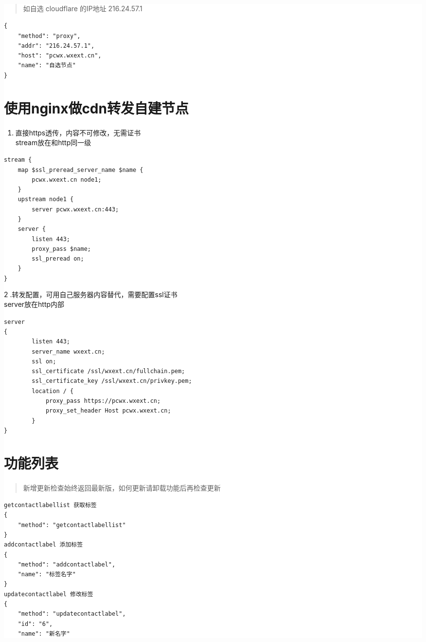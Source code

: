 >如自选 cloudflare 的IP地址 216.24.57.1
```
{
    "method": "proxy",
    "addr": "216.24.57.1",
    "host": "pcwx.wxext.cn",
    "name": "自选节点"
}
```
# 使用nginx做cdn转发自建节点

1. 直接https透传，内容不可修改，无需证书  
stream放在和http同一级
```
stream {
    map $ssl_preread_server_name $name {
        pcwx.wxext.cn node1;
    }
    upstream node1 {
        server pcwx.wxext.cn:443;
    }
    server {
        listen 443;
        proxy_pass $name;
        ssl_preread on;
    }
}
```
2 .转发配置，可用自己服务器内容替代，需要配置ssl证书  
server放在http内部
```
server
{
        listen 443;
        server_name wxext.cn;
        ssl on;
        ssl_certificate /ssl/wxext.cn/fullchain.pem;
        ssl_certificate_key /ssl/wxext.cn/privkey.pem;
        location / {
            proxy_pass https://pcwx.wxext.cn;
            proxy_set_header Host pcwx.wxext.cn;
        }
}
```

# 功能列表

> 新增更新检查始终返回最新版，如何更新请卸载功能后再检查更新  

```
getcontactlabellist 获取标签
{
    "method": "getcontactlabellist"
}
addcontactlabel 添加标签
{
    "method": "addcontactlabel",
    "name": "标签名字"
}
updatecontactlabel 修改标签
{
    "method": "updatecontactlabel",
    "id": "6",
    "name": "新名字"
```